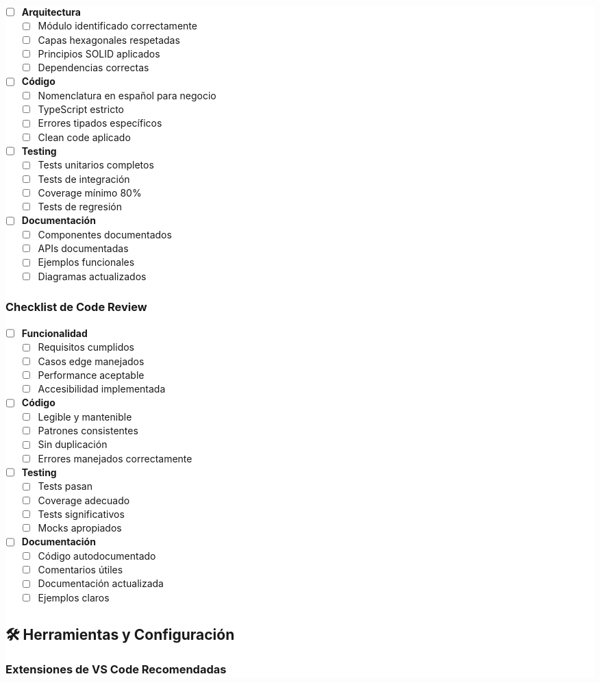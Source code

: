 - [ ] **Arquitectura**
  - [ ] Módulo identificado correctamente
  - [ ] Capas hexagonales respetadas
  - [ ] Principios SOLID aplicados
  - [ ] Dependencias correctas

- [ ] **Código**
  - [ ] Nomenclatura en español para negocio
  - [ ] TypeScript estricto
  - [ ] Errores tipados específicos
  - [ ] Clean code aplicado

- [ ] **Testing**
  - [ ] Tests unitarios completos
  - [ ] Tests de integración
  - [ ] Coverage mínimo 80%
  - [ ] Tests de regresión

- [ ] **Documentación**
  - [ ] Componentes documentados
  - [ ] APIs documentadas
  - [ ] Ejemplos funcionales
  - [ ] Diagramas actualizados

### Checklist de Code Review

- [ ] **Funcionalidad**
  - [ ] Requisitos cumplidos
  - [ ] Casos edge manejados
  - [ ] Performance aceptable
  - [ ] Accesibilidad implementada

- [ ] **Código**
  - [ ] Legible y mantenible
  - [ ] Patrones consistentes
  - [ ] Sin duplicación
  - [ ] Errores manejados correctamente

- [ ] **Testing**
  - [ ] Tests pasan
  - [ ] Coverage adecuado
  - [ ] Tests significativos
  - [ ] Mocks apropiados

- [ ] **Documentación**
  - [ ] Código autodocumentado
  - [ ] Comentarios útiles
  - [ ] Documentación actualizada
  - [ ] Ejemplos claros

## 🛠️ Herramientas y Configuración

### Extensiones de VS Code Recomendadas
